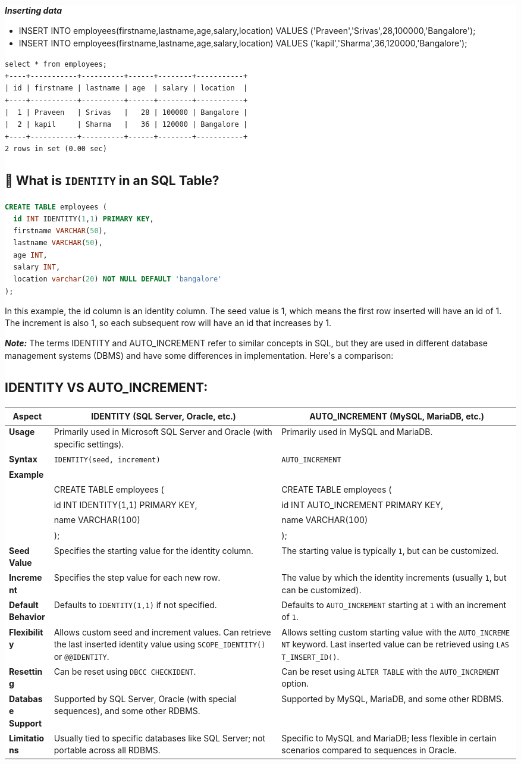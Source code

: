 ***Inserting data***
  - INSERT INTO employees(firstname,lastname,age,salary,location) 
  VALUES ('Praveen','Srivas',28,100000,'Bangalore');
  - INSERT INTO employees(firstname,lastname,age,salary,location) 
  VALUES ('kapil','Sharma',36,120000,'Bangalore');

```
select * from employees;
+----+-----------+----------+------+--------+-----------+
| id | firstname | lastname | age  | salary | location  |
+----+-----------+----------+------+--------+-----------+
|  1 | Praveen   | Srivas   |   28 | 100000 | Bangalore |
|  2 | kapil     | Sharma   |   36 | 120000 | Bangalore |
+----+-----------+----------+------+--------+-----------+
2 rows in set (0.00 sec)
```

## 🔄 What is `IDENTITY` in an SQL Table?
```sql
CREATE TABLE employees (
  id INT IDENTITY(1,1) PRIMARY KEY,
  firstname VARCHAR(50),
  lastname VARCHAR(50),
  age INT,
  salary INT,
  location varchar(20) NOT NULL DEFAULT 'bangalore'
);
```
In this example, the id column is an identity column.
The seed value is 1, which means the first row inserted will have an id of 1.
The increment is also 1, so each subsequent row will have an id that increases by 1.

***Note:*** The terms IDENTITY and AUTO_INCREMENT refer to similar concepts in SQL, but they are used in different database management systems (DBMS) and have some differences in implementation. Here's a comparison:

## IDENTITY VS AUTO_INCREMENT:

| **Aspect**               | **IDENTITY** (SQL Server, Oracle, etc.)         | **AUTO_INCREMENT** (MySQL, MariaDB, etc.)          |
|--------------------------|-------------------------------------------------|----------------------------------------------------|
| **Usage**                | Primarily used in Microsoft SQL Server and Oracle (with specific settings). | Primarily used in MySQL and MariaDB.               |
| **Syntax**               | `IDENTITY(seed, increment)`                     | `AUTO_INCREMENT`                                   |
| **Example**              |                                          |                                             |
|                          | CREATE TABLE employees (                        | CREATE TABLE employees (                           |
|                          |     id INT IDENTITY(1,1) PRIMARY KEY,           |     id INT AUTO_INCREMENT PRIMARY KEY,             |
|                          |     name VARCHAR(100)                           |     name VARCHAR(100)                              |
|                          | );                                              | );                                               |
| **Seed Value**           | Specifies the starting value for the identity column. | The starting value is typically `1`, but can be customized. |
| **Increment**            | Specifies the step value for each new row.      | The value by which the identity increments (usually `1`, but can be customized). |
| **Default Behavior**     | Defaults to `IDENTITY(1,1)` if not specified.   | Defaults to `AUTO_INCREMENT` starting at `1` with an increment of `1`. |
| **Flexibility**          | Allows custom seed and increment values. Can retrieve the last inserted identity value using `SCOPE_IDENTITY()` or `@@IDENTITY`. | Allows setting custom starting value with the `AUTO_INCREMENT` keyword. Last inserted value can be retrieved using `LAST_INSERT_ID()`. |
| **Resetting**            | Can be reset using `DBCC CHECKIDENT`.           | Can be reset using `ALTER TABLE` with the `AUTO_INCREMENT` option. |
| **Database Support**     | Supported by SQL Server, Oracle (with special sequences), and some other RDBMS. | Supported by MySQL, MariaDB, and some other RDBMS. |
| **Limitations**          | Usually tied to specific databases like SQL Server; not portable across all RDBMS. | Specific to MySQL and MariaDB; less flexible in certain scenarios compared to sequences in Oracle. |